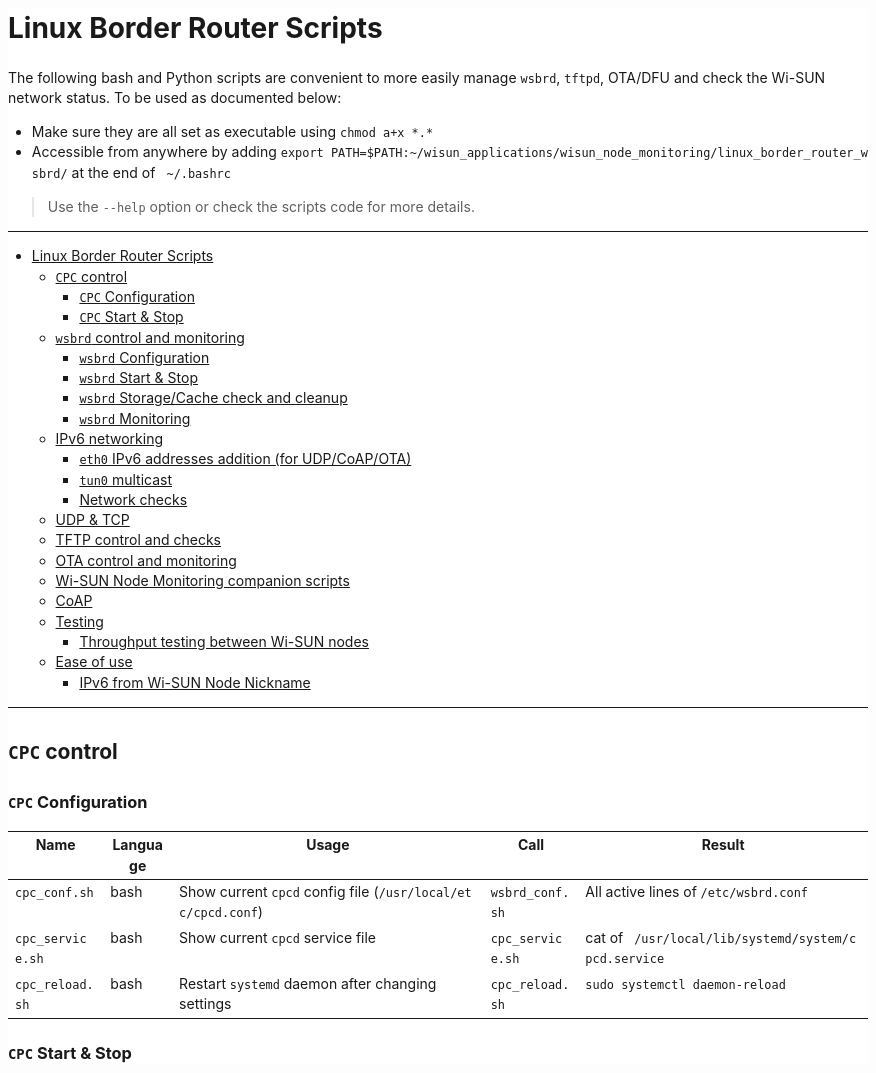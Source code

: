# Linux Border Router Scripts

The following bash and Python scripts are convenient to more easily manage `wsbrd`, `tftpd`, OTA/DFU and check the Wi-SUN network status.
To be used as documented below:

- Make sure they are all set as executable using `chmod a+x *.*`
- Accessible from anywhere by adding `export PATH=$PATH:~/wisun_applications/wisun_node_monitoring/linux_border_router_wsbrd/` at the end of ` ~/.bashrc`

> Use the `--help` option or check the scripts code for more details.

---

- [Linux Border Router Scripts](#linux-border-router-scripts)
  - [`CPC` control](#cpc-control)
    - [`CPC` Configuration](#cpc-configuration)
    - [`CPC` Start \& Stop](#cpc-start--stop)
  - [`wsbrd` control and monitoring](#wsbrd-control-and-monitoring)
    - [`wsbrd` Configuration](#wsbrd-configuration)
    - [`wsbrd` Start \& Stop](#wsbrd-start--stop)
    - [`wsbrd` Storage/Cache check and cleanup](#wsbrd-storagecache-check-and-cleanup)
    - [`wsbrd` Monitoring](#wsbrd-monitoring)
  - [IPv6 networking](#ipv6-networking)
    - [`eth0` IPv6 addresses addition (for UDP/CoAP/OTA)](#eth0-ipv6-addresses-addition-for-udpcoapota)
    - [`tun0` multicast](#tun0-multicast)
    - [Network checks](#network-checks)
  - [UDP \& TCP](#udp--tcp)
  - [TFTP control and checks](#tftp-control-and-checks)
  - [OTA control and monitoring](#ota-control-and-monitoring)
  - [Wi-SUN Node Monitoring companion scripts](#wi-sun-node-monitoring-companion-scripts)
  - [CoAP](#coap)
  - [Testing](#testing)
    - [Throughput testing between Wi-SUN nodes](#throughput-testing-between-wi-sun-nodes)
  - [Ease of use](#ease-of-use)
    - [IPv6 from Wi-SUN Node Nickname](#ipv6-from-wi-sun-node-nickname)

---

## `CPC` control

### `CPC` Configuration

| Name | Language | Usage | Call | Result |
|------|----------|-------|------|--------|
| `cpc_conf.sh`    | bash | Show current `cpcd` config file (`/usr/local/etc/cpcd.conf`) | `wsbrd_conf.sh` | All active lines of `/etc/wsbrd.conf` |
| `cpc_service.sh` | bash | Show current `cpcd` service file | `cpc_service.sh` | cat of ` /usr/local/lib/systemd/system/cpcd.service` |
| `cpc_reload.sh`  | bash | Restart `systemd` daemon after changing settings | `cpc_reload.sh` | `sudo systemctl daemon-reload` |

### `CPC` Start & Stop
